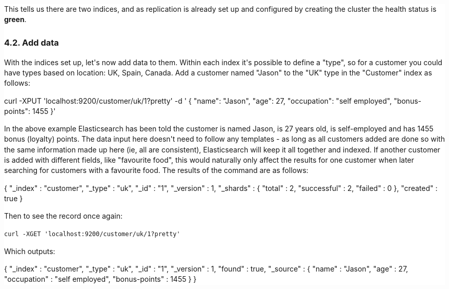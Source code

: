This tells us there are two indices, and as replication is already set up and configured by creating the cluster the health status is **green**.

### 4.2. Add data

With the indices set up, let's now add data to them. Within each index it's possible to define a "type", so for a customer you could have types based on location: UK, Spain, Canada. Add a customer named "Jason" to the "UK" type in the "Customer" index as follows:

curl -XPUT 'localhost:9200/customer/uk/1?pretty' -d '
{
  "name": "Jason", "age": 27, "occupation": "self employed", "bonus-points": 1455
}'

In the above example Elasticsearch has been told the customer is named Jason, is 27 years old, is self-employed and has 1455 bonus (loyalty) points. The data input here doesn't need to follow any templates - as long as all customers added are done so with the same information made up here (ie, all are consistent), Elasticsearch will keep it all together and indexed. If another customer is added with different fields, like "favourite food", this would naturally only affect the results for one customer when later searching for customers with a favourite food. The results of the command are as follows:

{
  "\_index" : "customer",
  "\_type" : "uk",
  "\_id" : "1",
  "\_version" : 1,
  "\_shards" : {
    "total" : 2,
    "successful" : 2,
    "failed" : 0
  },
  "created" : true
}

Then to see the record once again:

`curl -XGET 'localhost:9200/customer/uk/1?pretty'`

Which outputs:

{
  "\_index" : "customer",
  "\_type" : "uk",
  "\_id" : "1",
  "\_version" : 1,
  "found" : true,
  "\_source" : {
    "name" : "Jason",
    "age" : 27,
    "occupation" : "self employed",
    "bonus-points" : 1455
  }
}
